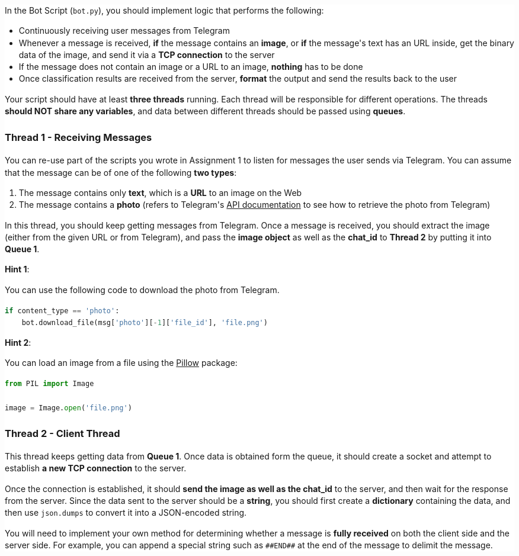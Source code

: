 In the Bot Script (`bot.py`), you should implement logic that performs the following:

* Continuously receiving user messages from Telegram
* Whenever a message is received, **if** the message contains an **image**, or **if** the message's text has an URL inside, get the binary data of the image, and send it via a **TCP connection** to the server
* If the message does not contain an image or a URL to an image, **nothing** has to be done
* Once classification results are received from the server, **format** the output and send the results back to the user

Your script should have at least **three threads** running. Each thread will be responsible for different operations. The threads **should NOT share any variables**, and data between different threads should be passed using **queues**.

### Thread 1 - Receiving Messages

You can re-use part of the scripts you wrote in Assignment 1 to listen for messages the user sends via Telegram. You can assume that the message can be of one of the following **two types**:

1. The message contains only **text**, which is a **URL** to an image on the Web
2. The message contains a **photo** (refers to Telegram's [API documentation](https://core.telegram.org/bots/api#message) to see how to retrieve the photo from Telegram)

In this thread, you should keep getting messages from Telegram. Once a message is received, you should extract the image (either from the given URL or from Telegram), and pass the **image object** as well as the **chat_id** to **Thread 2** by putting it into **Queue 1**.

**Hint 1**:

You can use the following code to download the photo from Telegram.

```python
if content_type == 'photo':
    bot.download_file(msg['photo'][-1]['file_id'], 'file.png')
```

**Hint 2**:

You can load an image from a file using the [Pillow](https://pillow.readthedocs.io/en/5.3.x/) package:

```python
from PIL import Image

image = Image.open('file.png')
```

### Thread 2 - Client Thread

This thread keeps getting data from **Queue 1**. Once data is obtained form the queue, it should create a socket and attempt to establish **a new TCP connection** to the server.

Once the connection is established, it should **send the image as well as the chat_id** to the server, and then wait for the response from the server. Since the data sent to the server should be a **string**, you should first create a **dictionary** containing the data, and then use `json.dumps` to convert it into a JSON-encoded string.

You will need to implement your own method for determining whether a message is **fully received** on both the client side and the server side. For example, you can append a special string such as `##END##` at the end of the message to delimit the message.
